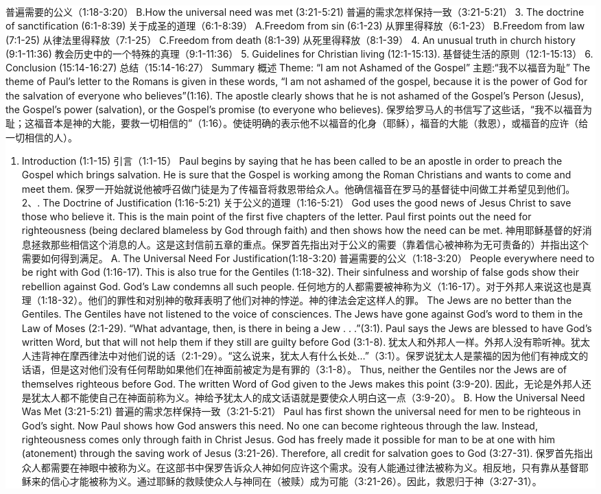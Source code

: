 普遍需要的公义（1:18-3:20）
B.How the universal need was met (3:21-5:21)
普遍的需求怎样保持一致（3:21-5:21）
3. The doctrine of sanctification (6:1-8:39)
关于成圣的道理（6:1-8:39）
A.Freedom from sin (6:1-23)
从罪里得释放（6:1-23）
B.Freedom from law (7:1-25)
从律法里得释放（7:1-25）
C.Freedom from death (8:1-39)
从死里得释放（8:1-39）
4. An unusual truth in church history (9:1-11:36)
教会历史中的一个特殊的真理（9:1-11:36）
5. Guidelines for Christian living (12:1-15:13).
基督徒生活的原则（12:1-15:13）
6. Conclusion (15:14-16:27)
总结（15:14-16:27）
Summary
概述
Theme: “I am not Ashamed of the Gospel”
主题:“我不以福音为耻”
The theme of Paul’s letter to the Romans is given in these words, “I am not ashamed of the gospel, because it is the power of God for the salvation of everyone who believes”(1:16). The apostle clearly shows that he is not ashamed of the Gospel’s Person (Jesus), the Gospel’s power (salvation), or the Gospel’s promise (to everyone who believes).
保罗给罗马人的书信写了这些话，“我不以福音为耻；这福音本是神的大能，要救一切相信的”（1:16）。使徒明确的表示他不以福音的化身（耶稣），福音的大能（救恩），或福音的应许（给一切相信的人）。
1. Introduction (1:1-15)
引言（1:1-15）
Paul begins by saying that he has been called to be an apostle in order to preach the Gospel which brings salvation. He is sure that the Gospel is working among the Roman Christians and wants to come and meet them.
保罗一开始就说他被呼召做门徒是为了传福音将救恩带给众人。他确信福音在罗马的基督徒中间做工并希望见到他们。
2、. The Doctrine of Justification (1:16-5:21)
关于公义的道理（1:16-5:21）
God uses the good news of Jesus Christ to save those who believe it. This is the main point of the first five chapters of the letter. Paul first points out the need for righteousness (being declared blameless by God through faith) and then shows how the need can be met.
神用耶稣基督的好消息拯救那些相信这个消息的人。这是这封信前五章的重点。保罗首先指出对于公义的需要（靠着信心被神称为无可责备的）并指出这个需要如何得到满足。
A. The Universal Need For Justification(1:18-3:20)
普遍需要的公义（1:18-3:20）
People everywhere need to be right with God (1:16-17). This is also true for the Gentiles (1:18-32). Their sinfulness and worship of false gods show their rebellion against God. God’s Law condemns all such people.
任何地方的人都需要被神称为义（1:16-17）。对于外邦人来说这也是真理（1:18-32）。他们的罪性和对别神的敬拜表明了他们对神的悖逆。神的律法会定这样人的罪。
The Jews are no better than the Gentiles. The Gentiles have not listened to the voice of consciences. The Jews have gone against God’s word to them in the Law of Moses (2:1-29). “What advantage, then, is there in being a Jew . . .”(3:1). Paul says the Jews are blessed to have God’s written Word, but that will not help them if they still are guilty before God (3:1-8).
犹太人和外邦人一样。外邦人没有聆听神。犹太人违背神在摩西律法中对他们说的话（2:1-29）。“这么说来，犹太人有什么长处…”（3:1）。保罗说犹太人是蒙福的因为他们有神成文的话语，但是这对他们没有任何帮助如果他们在神面前被定为是有罪的（3:1-8）。
Thus, neither the Gentiles nor the Jews are of themselves righteous before God. The written Word of God given to the Jews makes this point (3:9-20).
因此，无论是外邦人还是犹太人都不能使自己在神面前称为义。神给予犹太人的成文话语就是要使众人明白这一点（3:9-20）。
B. How the Universal Need Was Met (3:21-5:21)
普遍的需求怎样保持一致（3:21-5:21）
Paul has first shown the universal need for men to be righteous in God’s sight. Now Paul shows how God answers this need. No one can become righteous through the law. Instead, righteousness comes only through faith in Christ Jesus. God has freely made it possible for man to be at one with him (atonement) through the saving work of Jesus (3:21-26). Therefore, all credit for salvation goes to God (3:27-31).
保罗首先指出众人都需要在神眼中被称为义。在这部书中保罗告诉众人神如何应许这个需求。没有人能通过律法被称为义。相反地，只有靠从基督耶稣来的信心才能被称为义。通过耶稣的救赎使众人与神同在（被赎）成为可能（3:21-26）。因此，救恩归于神（3:27-31）。